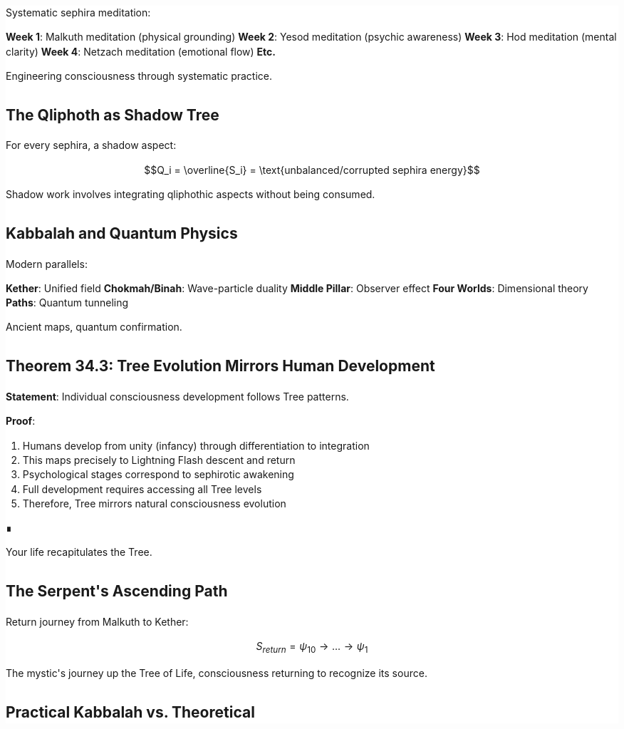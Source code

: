 Systematic sephira meditation:

**Week 1**: Malkuth meditation (physical grounding)
**Week 2**: Yesod meditation (psychic awareness)
**Week 3**: Hod meditation (mental clarity)
**Week 4**: Netzach meditation (emotional flow)
**Etc.**

Engineering consciousness through systematic practice.

## The Qliphoth as Shadow Tree

For every sephira, a shadow aspect:

$$Q_i = \overline{S_i} = \text{unbalanced/corrupted sephira energy}$$

Shadow work involves integrating qliphothic aspects without being consumed.

## Kabbalah and Quantum Physics

Modern parallels:

**Kether**: Unified field
**Chokmah/Binah**: Wave-particle duality
**Middle Pillar**: Observer effect
**Four Worlds**: Dimensional theory
**Paths**: Quantum tunneling

Ancient maps, quantum confirmation.

## Theorem 34.3: Tree Evolution Mirrors Human Development

**Statement**: Individual consciousness development follows Tree patterns.

**Proof**:
1. Humans develop from unity (infancy) through differentiation to integration
2. This maps precisely to Lightning Flash descent and return
3. Psychological stages correspond to sephirotic awakening
4. Full development requires accessing all Tree levels
5. Therefore, Tree mirrors natural consciousness evolution

∎

Your life recapitulates the Tree.

## The Serpent's Ascending Path

Return journey from Malkuth to Kether:

$$S_{return} = \psi_{10} \rightarrow ... \rightarrow \psi_1$$

The mystic's journey up the Tree of Life, consciousness returning to recognize its source.

## Practical Kabbalah vs. Theoretical
